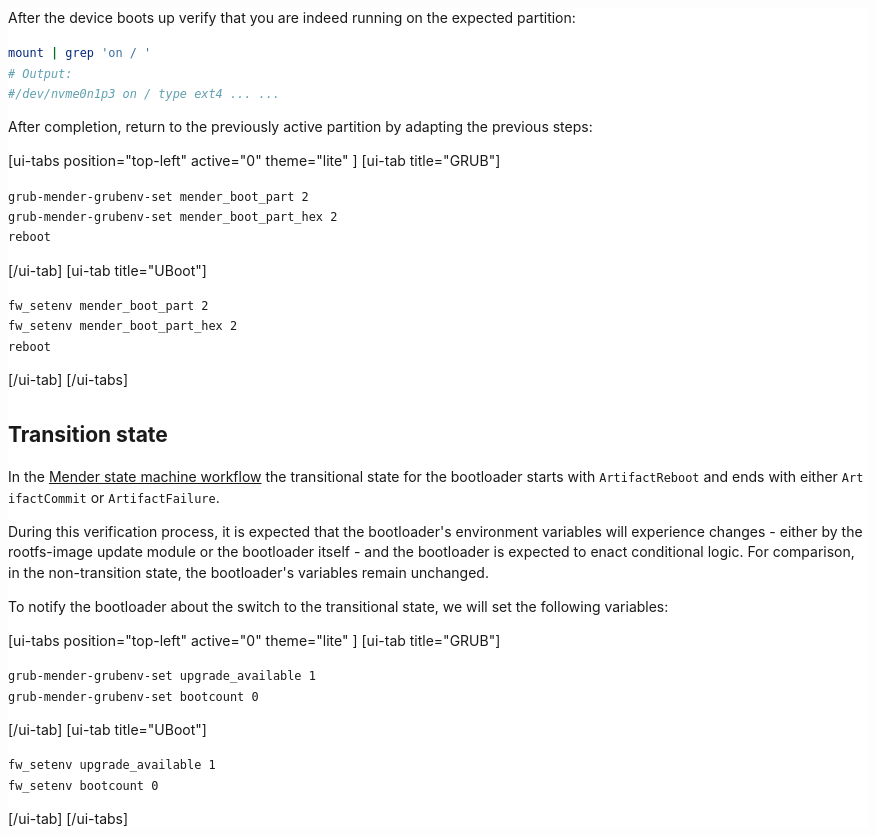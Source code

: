 After the device boots up verify that you are indeed running on the expected partition:

``` bash
mount | grep 'on / '
# Output:
#/dev/nvme0n1p3 on / type ext4 ... ...
```

After completion, return to the previously active partition by adapting the previous steps:

[ui-tabs position="top-left" active="0" theme="lite" ]
[ui-tab title="GRUB"]
``` bash
grub-mender-grubenv-set mender_boot_part 2
grub-mender-grubenv-set mender_boot_part_hex 2
reboot
```
[/ui-tab]
[ui-tab title="UBoot"]
``` bash
fw_setenv mender_boot_part 2
fw_setenv mender_boot_part_hex 2
reboot
```
[/ui-tab]
[/ui-tabs]

## Transition state

In the [Mender state machine workflow](../../06.Artifact-creation/08.Create-a-custom-Update-Module/docs.md#the-state-machine-workflow) the transitional state for the bootloader starts with `ArtifactReboot` and ends with either `ArtifactCommit` or `ArtifactFailure`.

During this verification process, it is expected that the bootloader's environment variables will experience changes - either by the rootfs-image update module or the bootloader itself - and the bootloader is expected to enact conditional logic. For comparison, in the non-transition state, the bootloader's variables remain unchanged. 

To notify the bootloader about the switch to the transitional state, we will set the following variables:

[ui-tabs position="top-left" active="0" theme="lite" ]
[ui-tab title="GRUB"]
``` bash
grub-mender-grubenv-set upgrade_available 1
grub-mender-grubenv-set bootcount 0
```
[/ui-tab]
[ui-tab title="UBoot"]
``` bash
fw_setenv upgrade_available 1
fw_setenv bootcount 0
```
[/ui-tab]
[/ui-tabs]
